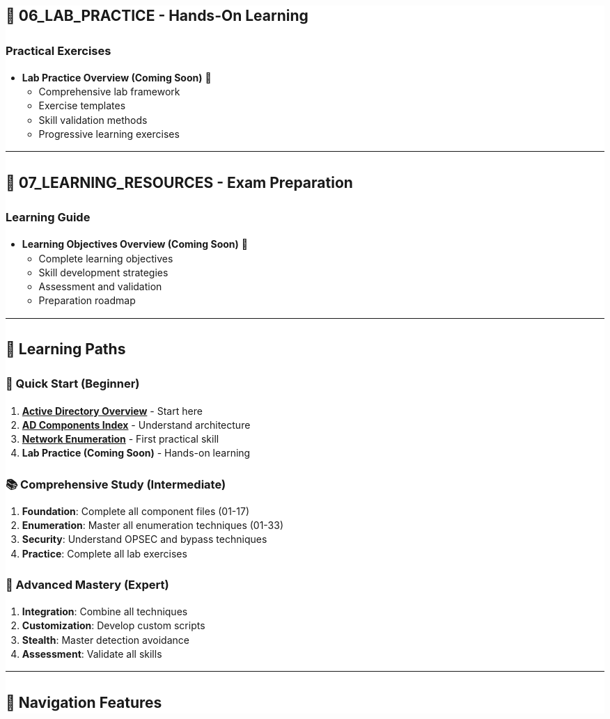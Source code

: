 
## 🧪 **06_LAB_PRACTICE** - Hands-On Learning

### **Practical Exercises**
- **Lab Practice Overview (Coming Soon)** 🧪
  - Comprehensive lab framework
  - Exercise templates
  - Skill validation methods
  - Progressive learning exercises

---

## 📖 **07_LEARNING_RESOURCES** - Exam Preparation

### **Learning Guide**
- **Learning Objectives Overview (Coming Soon)** 🎯
  - Complete learning objectives
  - Skill development strategies
  - Assessment and validation
  - Preparation roadmap

---

## 🚀 **Learning Paths**

### **🚀 Quick Start (Beginner)**
1. **[Active Directory Overview](./01_Foundation/Active%20Directory.md)** - Start here
2. **[AD Components Index](./02_Active_Directory_Components/00_AD_Components_Index.md)** - Understand architecture
3. **[Network Enumeration](./03_Enumeration_Techniques/02_Network_Enumeration.md)** - First practical skill
4. **Lab Practice (Coming Soon)** - Hands-on learning

### **📚 Comprehensive Study (Intermediate)**
1. **Foundation**: Complete all component files (01-17)
2. **Enumeration**: Master all enumeration techniques (01-33)
3. **Security**: Understand OPSEC and bypass techniques
4. **Practice**: Complete all lab exercises

### **🎯 Advanced Mastery (Expert)**
1. **Integration**: Combine all techniques
2. **Customization**: Develop custom scripts
3. **Stealth**: Master detection avoidance
4. **Assessment**: Validate all skills

---

## 🔗 **Navigation Features**
